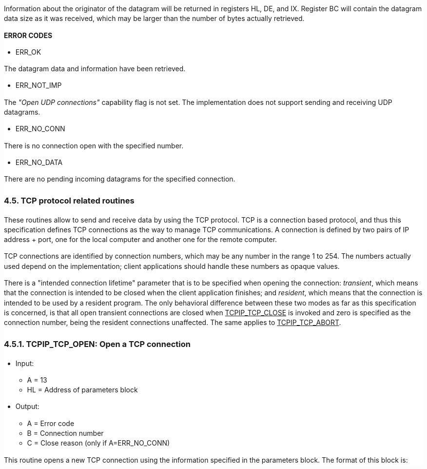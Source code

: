Information about the originator of the datagram will be returned in registers HL, DE,
and IX. Register BC will contain the datagram data size as it was received, which may be
larger than the number of bytes actually retrieved.

**ERROR CODES**

* ERR_OK

The datagram data and information have been retrieved.

* ERR_NOT_IMP

The _"Open UDP connections"_ capability flag is not set. The implementation does not
support sending and receiving UDP datagrams.

* ERR_NO_CONN

There is no connection open with the specified number.

* ERR_NO_DATA

There are no pending incoming datagrams for the specified connection.

### 4.5. TCP protocol related routines

These routines allow to send and receive data by using the TCP protocol. TCP is a
connection based protocol, and thus this specification defines TCP connections as the
way to manage TCP communications. A connection is defined by two pairs of IP address + port,
one for the local computer and another one for the remote computer.

TCP connections are identified by connection numbers, which may be any number in the
range 1 to 254. The numbers actually used depend on the implementation; client
applications should handle these numbers as opaque values.

There is a "intended connection lifetime" parameter that is to be specified when opening
the connection: _transient_, which means that the connection is intended to be closed
when the client application finishes; and _resident_, which means that the connection is
intended to be used by a resident program. The only behavioral difference between
these two modes as far as this specification is concerned, is that all open transient
connections are closed when [TCPIP_TCP_CLOSE](#452-tcpip_tcp_close-close-a-tcp-connection) is invoked and zero is specified as the
connection number, being the resident connections unaffected. The same applies to
[TCPIP_TCP_ABORT](#453-tcpip_tcp_abort-abort-a-tcp-connection).

### 4.5.1. TCPIP_TCP_OPEN: Open a TCP connection

* Input: 
  * A = 13
  * HL = Address of parameters block

* Output: 
  * A = Error code
  * B = Connection number
  * C = Close reason (only if A=ERR_NO_CONN)

This routine opens a new TCP connection using the information specified in the
parameters block. The format of this block is:
